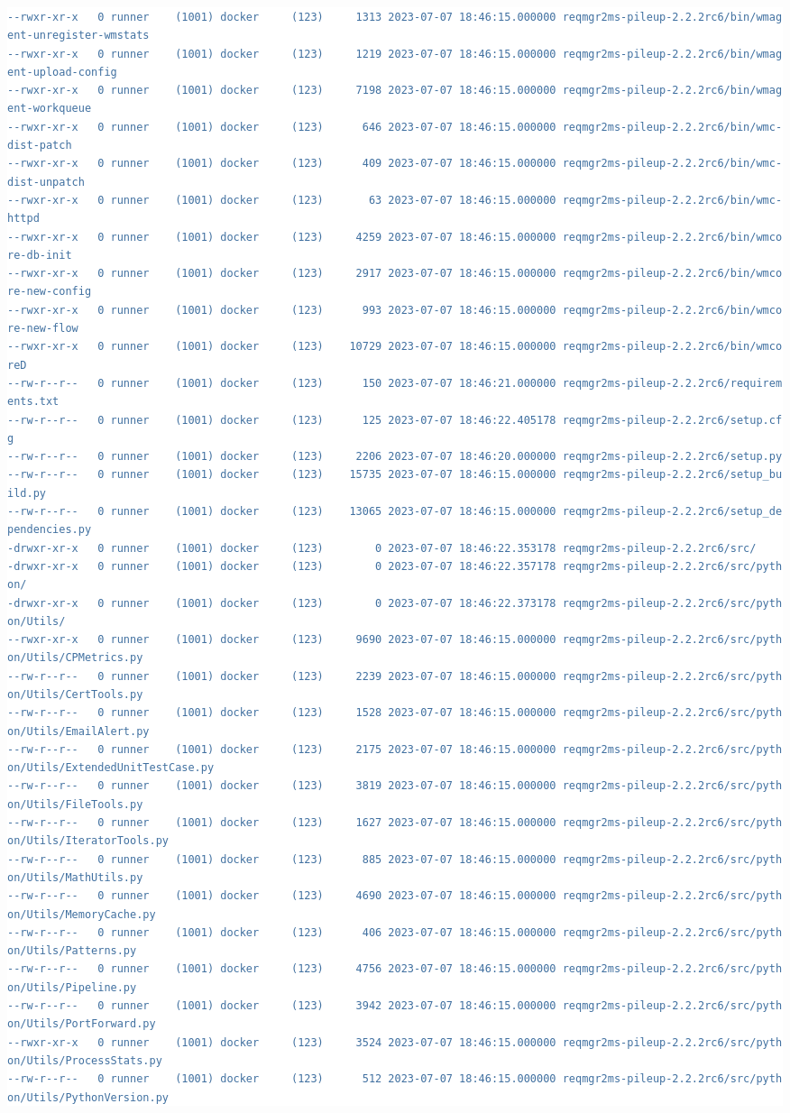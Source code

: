 ```diff
--rwxr-xr-x   0 runner    (1001) docker     (123)     1313 2023-07-07 18:46:15.000000 reqmgr2ms-pileup-2.2.2rc6/bin/wmagent-unregister-wmstats
--rwxr-xr-x   0 runner    (1001) docker     (123)     1219 2023-07-07 18:46:15.000000 reqmgr2ms-pileup-2.2.2rc6/bin/wmagent-upload-config
--rwxr-xr-x   0 runner    (1001) docker     (123)     7198 2023-07-07 18:46:15.000000 reqmgr2ms-pileup-2.2.2rc6/bin/wmagent-workqueue
--rwxr-xr-x   0 runner    (1001) docker     (123)      646 2023-07-07 18:46:15.000000 reqmgr2ms-pileup-2.2.2rc6/bin/wmc-dist-patch
--rwxr-xr-x   0 runner    (1001) docker     (123)      409 2023-07-07 18:46:15.000000 reqmgr2ms-pileup-2.2.2rc6/bin/wmc-dist-unpatch
--rwxr-xr-x   0 runner    (1001) docker     (123)       63 2023-07-07 18:46:15.000000 reqmgr2ms-pileup-2.2.2rc6/bin/wmc-httpd
--rwxr-xr-x   0 runner    (1001) docker     (123)     4259 2023-07-07 18:46:15.000000 reqmgr2ms-pileup-2.2.2rc6/bin/wmcore-db-init
--rwxr-xr-x   0 runner    (1001) docker     (123)     2917 2023-07-07 18:46:15.000000 reqmgr2ms-pileup-2.2.2rc6/bin/wmcore-new-config
--rwxr-xr-x   0 runner    (1001) docker     (123)      993 2023-07-07 18:46:15.000000 reqmgr2ms-pileup-2.2.2rc6/bin/wmcore-new-flow
--rwxr-xr-x   0 runner    (1001) docker     (123)    10729 2023-07-07 18:46:15.000000 reqmgr2ms-pileup-2.2.2rc6/bin/wmcoreD
--rw-r--r--   0 runner    (1001) docker     (123)      150 2023-07-07 18:46:21.000000 reqmgr2ms-pileup-2.2.2rc6/requirements.txt
--rw-r--r--   0 runner    (1001) docker     (123)      125 2023-07-07 18:46:22.405178 reqmgr2ms-pileup-2.2.2rc6/setup.cfg
--rw-r--r--   0 runner    (1001) docker     (123)     2206 2023-07-07 18:46:20.000000 reqmgr2ms-pileup-2.2.2rc6/setup.py
--rw-r--r--   0 runner    (1001) docker     (123)    15735 2023-07-07 18:46:15.000000 reqmgr2ms-pileup-2.2.2rc6/setup_build.py
--rw-r--r--   0 runner    (1001) docker     (123)    13065 2023-07-07 18:46:15.000000 reqmgr2ms-pileup-2.2.2rc6/setup_dependencies.py
-drwxr-xr-x   0 runner    (1001) docker     (123)        0 2023-07-07 18:46:22.353178 reqmgr2ms-pileup-2.2.2rc6/src/
-drwxr-xr-x   0 runner    (1001) docker     (123)        0 2023-07-07 18:46:22.357178 reqmgr2ms-pileup-2.2.2rc6/src/python/
-drwxr-xr-x   0 runner    (1001) docker     (123)        0 2023-07-07 18:46:22.373178 reqmgr2ms-pileup-2.2.2rc6/src/python/Utils/
--rwxr-xr-x   0 runner    (1001) docker     (123)     9690 2023-07-07 18:46:15.000000 reqmgr2ms-pileup-2.2.2rc6/src/python/Utils/CPMetrics.py
--rw-r--r--   0 runner    (1001) docker     (123)     2239 2023-07-07 18:46:15.000000 reqmgr2ms-pileup-2.2.2rc6/src/python/Utils/CertTools.py
--rw-r--r--   0 runner    (1001) docker     (123)     1528 2023-07-07 18:46:15.000000 reqmgr2ms-pileup-2.2.2rc6/src/python/Utils/EmailAlert.py
--rw-r--r--   0 runner    (1001) docker     (123)     2175 2023-07-07 18:46:15.000000 reqmgr2ms-pileup-2.2.2rc6/src/python/Utils/ExtendedUnitTestCase.py
--rw-r--r--   0 runner    (1001) docker     (123)     3819 2023-07-07 18:46:15.000000 reqmgr2ms-pileup-2.2.2rc6/src/python/Utils/FileTools.py
--rw-r--r--   0 runner    (1001) docker     (123)     1627 2023-07-07 18:46:15.000000 reqmgr2ms-pileup-2.2.2rc6/src/python/Utils/IteratorTools.py
--rw-r--r--   0 runner    (1001) docker     (123)      885 2023-07-07 18:46:15.000000 reqmgr2ms-pileup-2.2.2rc6/src/python/Utils/MathUtils.py
--rw-r--r--   0 runner    (1001) docker     (123)     4690 2023-07-07 18:46:15.000000 reqmgr2ms-pileup-2.2.2rc6/src/python/Utils/MemoryCache.py
--rw-r--r--   0 runner    (1001) docker     (123)      406 2023-07-07 18:46:15.000000 reqmgr2ms-pileup-2.2.2rc6/src/python/Utils/Patterns.py
--rw-r--r--   0 runner    (1001) docker     (123)     4756 2023-07-07 18:46:15.000000 reqmgr2ms-pileup-2.2.2rc6/src/python/Utils/Pipeline.py
--rw-r--r--   0 runner    (1001) docker     (123)     3942 2023-07-07 18:46:15.000000 reqmgr2ms-pileup-2.2.2rc6/src/python/Utils/PortForward.py
--rwxr-xr-x   0 runner    (1001) docker     (123)     3524 2023-07-07 18:46:15.000000 reqmgr2ms-pileup-2.2.2rc6/src/python/Utils/ProcessStats.py
--rw-r--r--   0 runner    (1001) docker     (123)      512 2023-07-07 18:46:15.000000 reqmgr2ms-pileup-2.2.2rc6/src/python/Utils/PythonVersion.py
```